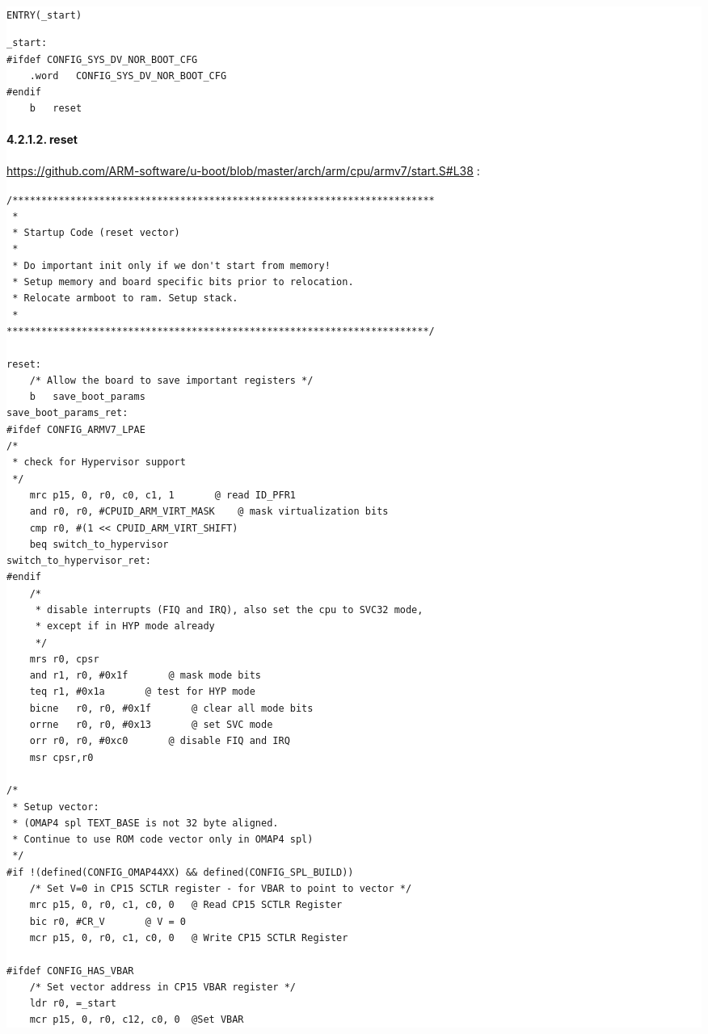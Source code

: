`ENTRY(_start)`

```assembly
_start:
#ifdef CONFIG_SYS_DV_NOR_BOOT_CFG
    .word   CONFIG_SYS_DV_NOR_BOOT_CFG
#endif
    b   reset
```

#### 4.2.1.2. reset

https://github.com/ARM-software/u-boot/blob/master/arch/arm/cpu/armv7/start.S#L38 :

```assembly
/*************************************************************************
 *
 * Startup Code (reset vector)
 *
 * Do important init only if we don't start from memory!
 * Setup memory and board specific bits prior to relocation.
 * Relocate armboot to ram. Setup stack.
 *
*************************************************************************/

reset:
	/* Allow the board to save important registers */
	b	save_boot_params
save_boot_params_ret:
#ifdef CONFIG_ARMV7_LPAE
/*
 * check for Hypervisor support
 */
	mrc	p15, 0, r0, c0, c1, 1		@ read ID_PFR1
	and	r0, r0, #CPUID_ARM_VIRT_MASK	@ mask virtualization bits
	cmp	r0, #(1 << CPUID_ARM_VIRT_SHIFT)
	beq	switch_to_hypervisor
switch_to_hypervisor_ret:
#endif
	/*
	 * disable interrupts (FIQ and IRQ), also set the cpu to SVC32 mode,
	 * except if in HYP mode already
	 */
	mrs	r0, cpsr
	and	r1, r0, #0x1f		@ mask mode bits
	teq	r1, #0x1a		@ test for HYP mode
	bicne	r0, r0, #0x1f		@ clear all mode bits
	orrne	r0, r0, #0x13		@ set SVC mode
	orr	r0, r0, #0xc0		@ disable FIQ and IRQ
	msr	cpsr,r0

/*
 * Setup vector:
 * (OMAP4 spl TEXT_BASE is not 32 byte aligned.
 * Continue to use ROM code vector only in OMAP4 spl)
 */
#if !(defined(CONFIG_OMAP44XX) && defined(CONFIG_SPL_BUILD))
	/* Set V=0 in CP15 SCTLR register - for VBAR to point to vector */
	mrc	p15, 0, r0, c1, c0, 0	@ Read CP15 SCTLR Register
	bic	r0, #CR_V		@ V = 0
	mcr	p15, 0, r0, c1, c0, 0	@ Write CP15 SCTLR Register

#ifdef CONFIG_HAS_VBAR
	/* Set vector address in CP15 VBAR register */
	ldr	r0, =_start
	mcr	p15, 0, r0, c12, c0, 0	@Set VBAR
```
